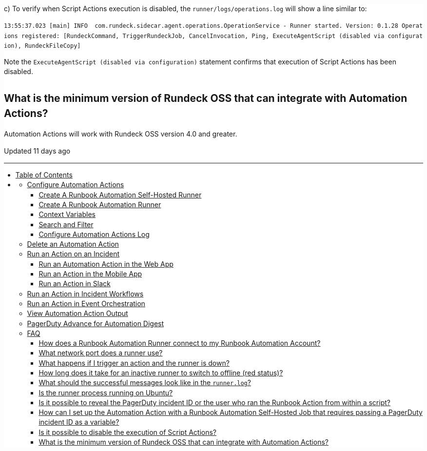c) To verify when Script Actions execution is disabled, the `runner/logs/operations.log` will show a line similar to:

```
13:55:37.023 [main] INFO  com.rundeck.sidecar.agent.operations.OperationService - Runner started. Version: 0.1.28 Operations registered: [RundeckCommand, TriggerRundeckJob, CancelInvocation, Ping, ExecuteAgentScript (disabled via configuration), RundeckFileCopy]

```

Note the `ExecuteAgentScript (disabled via configuration)` statement confirms that execution of Script Actions has been disabled.

What is the minimum version of Rundeck OSS that can integrate with Automation Actions?
--------------------------------------------------------------------------------------

Automation Actions will work with Rundeck OSS version 4.0 and greater.

Updated 11 days ago

---

* [Table of Contents](#)
* + [Configure Automation Actions](#configure-automation-actions)
    - [Create A Runbook Automation Self-Hosted Runner](#create-a-runbook-automation-self-hosted-runner)
    - [Create A Runbook Automation Runner](#create-a-runbook-automation-runner)
    - [Context Variables](#context-variables)
    - [Search and Filter](#search-and-filter)
    - [Configure Automation Actions Log](#configure-automation-actions-log)
  + [Delete an Automation Action](#delete-an-automation-action)
  + [Run an Action on an Incident](#run-an-action-on-an-incident)
    - [Run an Automation Action in the Web App](#run-an-automation-action-in-the-web-app)
    - [Run an Action in the Mobile App](#run-an-action-in-the-mobile-app)
    - [Run an Action in Slack](#run-an-action-in-slack)
  + [Run an Action in Incident Workflows](#run-an-action-in-incident-workflows)
  + [Run an Action in Event Orchestration](#run-an-action-in-event-orchestration)
  + [View Automation Action Output](#view-automation-action-output)
  + [PagerDuty Advance for Automation Digest](#pagerduty-advance-for-automation-digest)
  + [FAQ](#faq)
    - [How does a Runbook Automation Runner connect to my Runbook Automation Account?](#how-does-a-runbook-automation-runner-connect-to-my-runbook-automation-account)
    - [What network port does a runner use?](#what-network-port-does-a-runner-use)
    - [What happens if I trigger an action and the runner is down?](#what-happens-if-i-trigger-an-action-and-the-runner-is-down)
    - [How long does it take for an inactive runner to switch to offline (red status)?](#how-long-does-it-take-for-an-inactive-runner-to-switch-to-offline-red-status)
    - [What should the successful messages look like in the `runner.log`?](#what-should-the-successful-messages-look-like-in-the-runnerlog)
    - [Is the runner process running on Ubuntu?](#is-the-runner-process-running-on-ubuntu)
    - [Is it possible to reveal the PagerDuty incident ID or the user who ran the Runbook Action from within a script?](#is-it-possible-to-reveal-the-pagerduty-incident-id-or-the-user-who-ran-the-runbook-action-from-within-a-script)
    - [How can I set up the Automation Action with a Runbook Automation Self-Hosted Job that requires passing a PagerDuty incident ID as a variable?](#how-can-i-set-up-the-automation-action-with-a-runbook-automation-self-hosted-job-that-requires-passing-a-pagerduty-incident-id-as-a-variable)
    - [Is it possible to disable the execution of Script Actions?](#is-it-possible-to-disable-the-execution-of-script-actions)
    - [What is the minimum version of Rundeck OSS that can integrate with Automation Actions?](#what-is-the-minimum-version-of-rundeck-oss-that-can-integrate-with-automation-actions)
